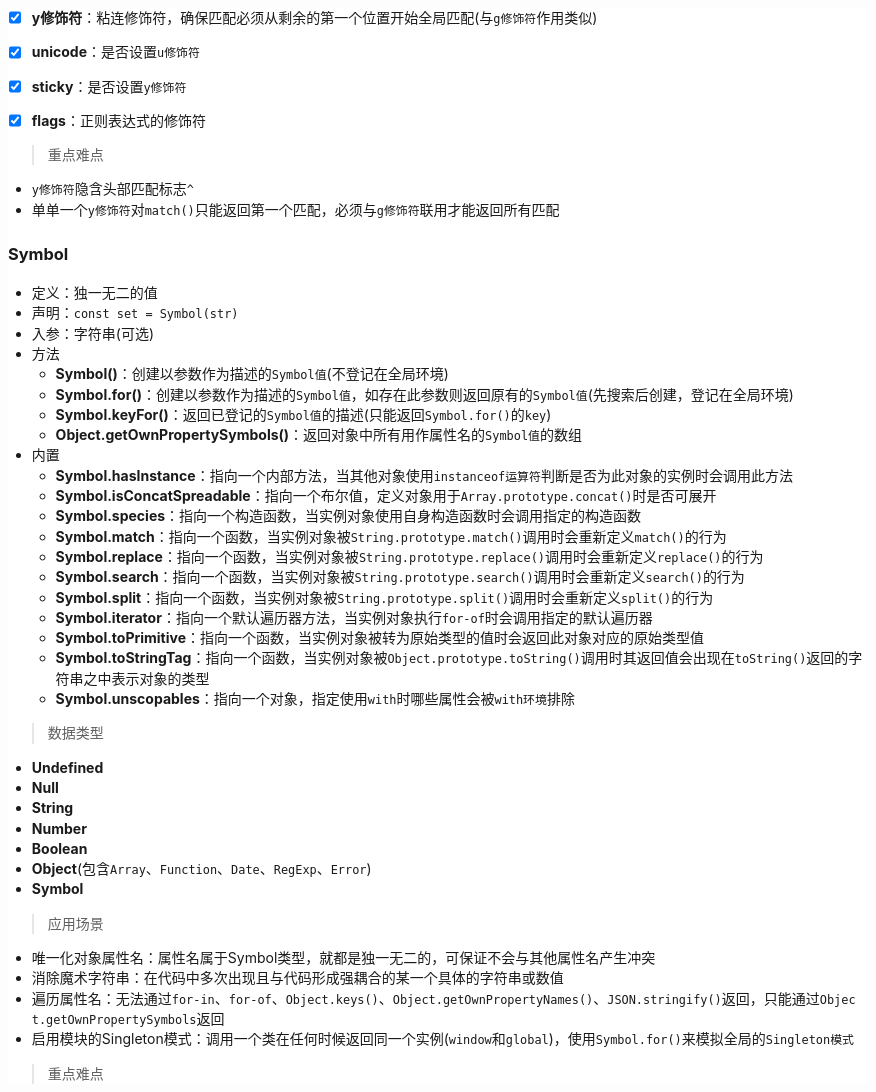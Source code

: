 - [x] **y修饰符**：粘连修饰符，确保匹配必须从剩余的第一个位置开始全局匹配(与`g修饰符`作用类似)

- [x] **unicode**：是否设置`u修饰符`

- [x] **sticky**：是否设置`y修饰符`

- [x] **flags**：正则表达式的修饰符

> 重点难点

- `y修饰符`隐含头部匹配标志`^`
- 单单一个`y修饰符`对`match()`只能返回第一个匹配，必须与`g修饰符`联用才能返回所有匹配

### **Symbol**

- 定义：独一无二的值
- 声明：`const set = Symbol(str)`
- 入参：字符串(可选)
- 方法
  - **Symbol()**：创建以参数作为描述的`Symbol值`(不登记在全局环境)
  - **Symbol.for()**：创建以参数作为描述的`Symbol值`，如存在此参数则返回原有的`Symbol值`(先搜索后创建，登记在全局环境)
  - **Symbol.keyFor()**：返回已登记的`Symbol值`的描述(只能返回`Symbol.for()`的`key`)
  - **Object.getOwnPropertySymbols()**：返回对象中所有用作属性名的`Symbol值`的数组
- 内置
  - **Symbol.hasInstance**：指向一个内部方法，当其他对象使用`instanceof运算符`判断是否为此对象的实例时会调用此方法
  - **Symbol.isConcatSpreadable**：指向一个布尔值，定义对象用于`Array.prototype.concat()`时是否可展开
  - **Symbol.species**：指向一个构造函数，当实例对象使用自身构造函数时会调用指定的构造函数
  - **Symbol.match**：指向一个函数，当实例对象被`String.prototype.match()`调用时会重新定义`match()`的行为
  - **Symbol.replace**：指向一个函数，当实例对象被`String.prototype.replace()`调用时会重新定义`replace()`的行为
  - **Symbol.search**：指向一个函数，当实例对象被`String.prototype.search()`调用时会重新定义`search()`的行为
  - **Symbol.split**：指向一个函数，当实例对象被`String.prototype.split()`调用时会重新定义`split()`的行为
  - **Symbol.iterator**：指向一个默认遍历器方法，当实例对象执行`for-of`时会调用指定的默认遍历器
  - **Symbol.toPrimitive**：指向一个函数，当实例对象被转为原始类型的值时会返回此对象对应的原始类型值
  - **Symbol.toStringTag**：指向一个函数，当实例对象被`Object.prototype.toString()`调用时其返回值会出现在`toString()`返回的字符串之中表示对象的类型
  - **Symbol.unscopables**：指向一个对象，指定使用`with`时哪些属性会被`with环境`排除

> 数据类型

- **Undefined**
- **Null**
- **String**
- **Number**
- **Boolean**
- **Object**(包含`Array`、`Function`、`Date`、`RegExp`、`Error`)
- **Symbol**

> 应用场景

- 唯一化对象属性名：属性名属于Symbol类型，就都是独一无二的，可保证不会与其他属性名产生冲突
- 消除魔术字符串：在代码中多次出现且与代码形成强耦合的某一个具体的字符串或数值
- 遍历属性名：无法通过`for-in`、`for-of`、`Object.keys()`、`Object.getOwnPropertyNames()`、`JSON.stringify()`返回，只能通过`Object.getOwnPropertySymbols`返回
- 启用模块的Singleton模式：调用一个类在任何时候返回同一个实例(`window`和`global`)，使用`Symbol.for()`来模拟全局的`Singleton模式`

> 重点难点
